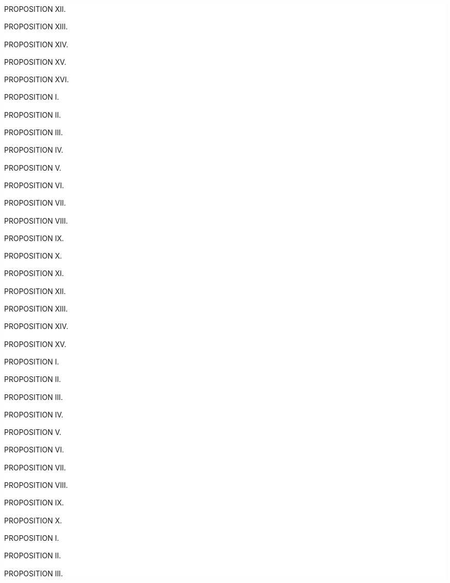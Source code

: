 PROPOSITION XII.

PROPOSITION XIII.

PROPOSITION XIV.

PROPOSITION XV.

PROPOSITION XVI.

PROPOSITION I.

PROPOSITION II.

PROPOSITION III.

PROPOSITION IV.

PROPOSITION V.

PROPOSITION VI.

PROPOSITION VII.

PROPOSITION VIII.

PROPOSITION IX.

PROPOSITION X.

PROPOSITION XI.

PROPOSITION XII.

PROPOSITION XIII.

PROPOSITION XIV.

PROPOSITION XV.

PROPOSITION I.

PROPOSITION II.

PROPOSITION III.

PROPOSITION IV.

PROPOSITION V.

PROPOSITION VI.

PROPOSITION VII.

PROPOSITION VIII.

PROPOSITION IX.

PROPOSITION X.

PROPOSITION I.

PROPOSITION II.

PROPOSITION III.
